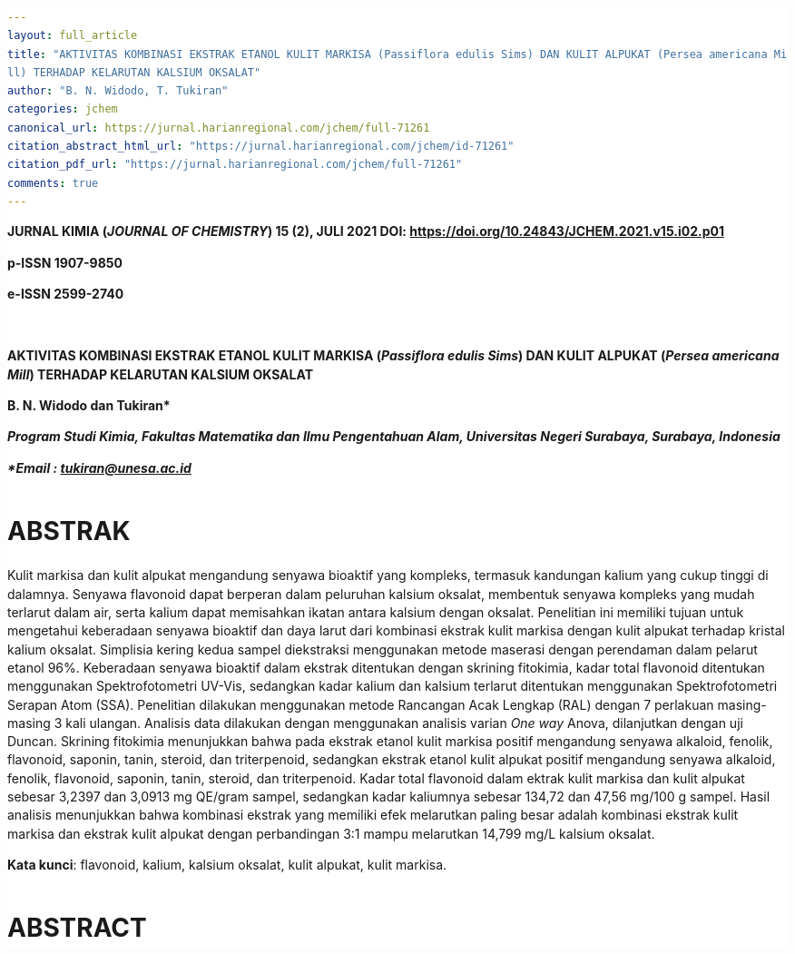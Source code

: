 ```yaml
---
layout: full_article
title: "AKTIVITAS KOMBINASI EKSTRAK ETANOL KULIT MARKISA (Passiflora edulis Sims) DAN KULIT ALPUKAT (Persea americana Mill) TERHADAP KELARUTAN KALSIUM OKSALAT"
author: "B. N. Widodo, T. Tukiran"
categories: jchem
canonical_url: https://jurnal.harianregional.com/jchem/full-71261 
citation_abstract_html_url: "https://jurnal.harianregional.com/jchem/id-71261"
citation_pdf_url: "https://jurnal.harianregional.com/jchem/full-71261"  
comments: true
---
```


<p><span class="font1" style="font-weight:bold;">JURNAL KIMIA (</span><span class="font1" style="font-weight:bold;font-style:italic;">JOURNAL OF CHEMISTRY</span><span class="font1" style="font-weight:bold;">) 15 (2), JULI 2021 DOI: </span><a href="https://doi.org/10.24843/JCHEM.2021.v15.i02.p01"><span class="font1" style="font-weight:bold;">https://doi.org/10.24843/JCHEM.2021.v15.i02.p01</span></a></p>
<div>
<p><span class="font1" style="font-weight:bold;">p-ISSN 1907-9850</span></p>
<p><span class="font1" style="font-weight:bold;">e-ISSN 2599-2740</span></p>
</div><br clear="all">
<p><span class="font2" style="font-weight:bold;">AKTIVITAS KOMBINASI EKSTRAK ETANOL KULIT MARKISA (</span><span class="font2" style="font-weight:bold;font-style:italic;">Passiflora edulis Sims</span><span class="font2" style="font-weight:bold;">) DAN KULIT ALPUKAT (</span><span class="font2" style="font-weight:bold;font-style:italic;">Persea americana Mill</span><span class="font2" style="font-weight:bold;">) TERHADAP KELARUTAN KALSIUM OKSALAT</span></p>
<p><span class="font2" style="font-weight:bold;">B. N. Widodo dan Tukiran*</span></p>
<p><span class="font2" style="font-weight:bold;font-style:italic;">Program Studi Kimia, Fakultas Matematika dan Ilmu Pengentahuan Alam, Universitas Negeri Surabaya, Surabaya, Indonesia</span></p>
<p><span class="font2" style="font-weight:bold;font-style:italic;">*Email : </span><a href="mailto:tukiran@unesa.ac.id"><span class="font2" style="font-weight:bold;font-style:italic;">tukiran@unesa.ac.id</span></a></p><a name="caption1"></a>
<h1><a name="bookmark0"></a><span class="font2" style="font-weight:bold;"><a name="bookmark1"></a>ABSTRAK</span></h1>
<p><span class="font1">Kulit markisa dan kulit alpukat mengandung senyawa bioaktif yang kompleks, termasuk kandungan kalium yang cukup tinggi di dalamnya. Senyawa flavonoid dapat berperan dalam peluruhan kalsium oksalat, membentuk senyawa kompleks yang mudah terlarut dalam air, serta kalium dapat memisahkan ikatan antara kalsium dengan oksalat. Penelitian ini memiliki tujuan untuk mengetahui keberadaan senyawa bioaktif dan daya larut dari kombinasi ekstrak kulit markisa dengan kulit alpukat terhadap kristal kalium oksalat. Simplisia kering kedua sampel diekstraksi menggunakan metode maserasi dengan perendaman dalam pelarut etanol 96%. Keberadaan senyawa bioaktif dalam ekstrak ditentukan dengan skrining fitokimia, kadar total flavonoid ditentukan menggunakan Spektrofotometri UV-Vis, sedangkan kadar kalium dan kalsium terlarut ditentukan menggunakan Spektrofotometri Serapan Atom (SSA). Penelitian dilakukan menggunakan metode Rancangan Acak Lengkap (RAL) dengan 7 perlakuan masing-masing 3 kali ulangan. Analisis data dilakukan dengan menggunakan analisis varian </span><span class="font1" style="font-style:italic;">One way</span><span class="font1"> Anova, dilanjutkan dengan uji Duncan. Skrining fitokimia menunjukkan bahwa pada ekstrak etanol kulit markisa positif mengandung senyawa alkaloid, fenolik, flavonoid, saponin, tanin, steroid, dan triterpenoid, sedangkan ekstrak etanol kulit alpukat positif mengandung senyawa alkaloid, fenolik, flavonoid, saponin, tanin, steroid, dan triterpenoid. Kadar total flavonoid dalam ektrak kulit markisa dan kulit alpukat sebesar 3,2397 dan 3,0913 mg QE/gram sampel, sedangkan kadar kaliumnya sebesar 134,72 dan 47,56 mg/100 g sampel. Hasil analisis menunjukkan bahwa kombinasi ekstrak yang memiliki efek melarutkan paling besar adalah kombinasi ekstrak kulit markisa dan ekstrak kulit alpukat dengan perbandingan 3:1 mampu melarutkan 14,799 mg/L kalsium oksalat.</span></p>
<p><span class="font1" style="font-weight:bold;">Kata kunci</span><span class="font1">: flavonoid, kalium, kalsium oksalat, kulit alpukat, kulit markisa.</span></p>
<h1><a name="bookmark2"></a><span class="font2" style="font-weight:bold;"><a name="bookmark3"></a>ABSTRACT</span></h1>